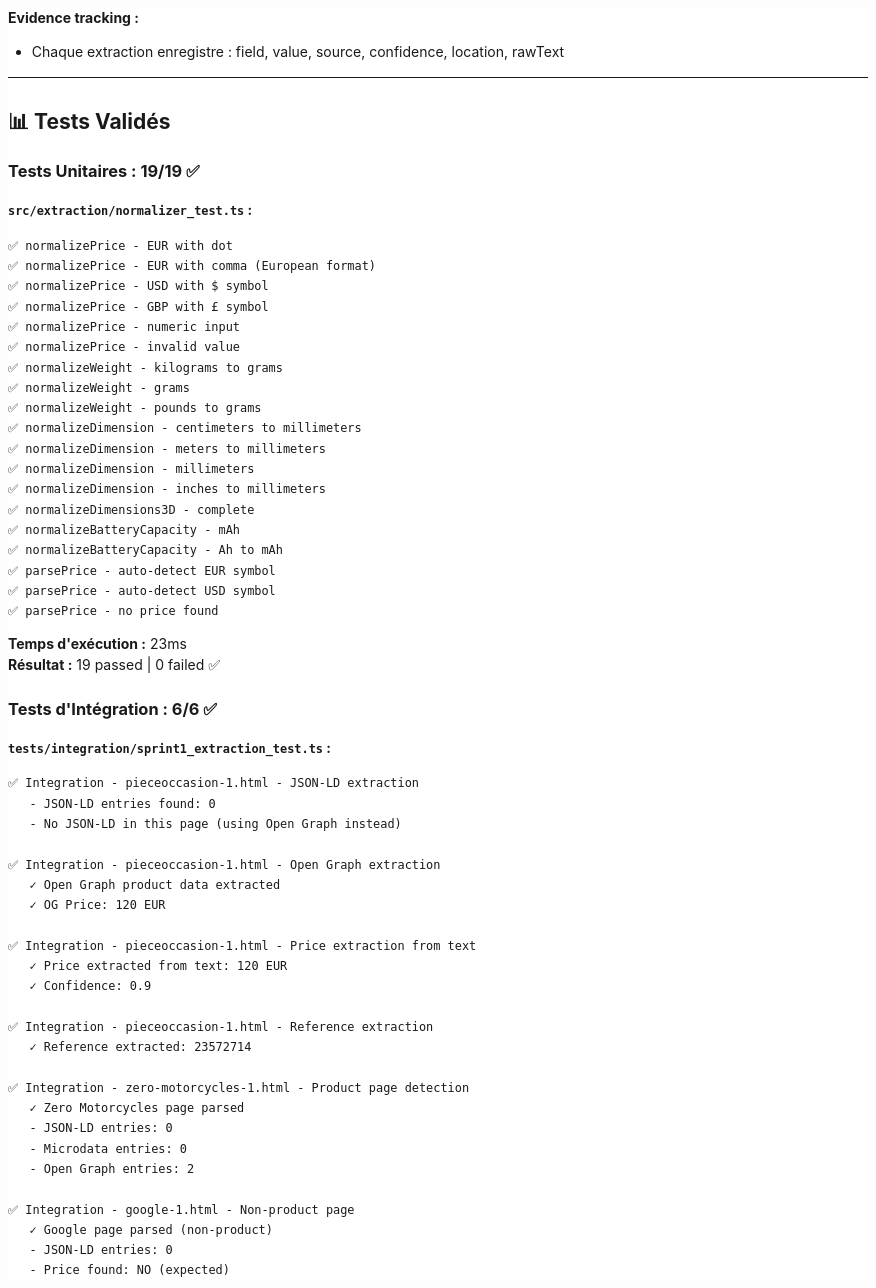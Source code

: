 **Evidence tracking :**
- Chaque extraction enregistre : field, value, source, confidence, location, rawText

---

## 📊 Tests Validés

### Tests Unitaires : 19/19 ✅

**`src/extraction/normalizer_test.ts` :**
```
✅ normalizePrice - EUR with dot
✅ normalizePrice - EUR with comma (European format)
✅ normalizePrice - USD with $ symbol
✅ normalizePrice - GBP with £ symbol
✅ normalizePrice - numeric input
✅ normalizePrice - invalid value
✅ normalizeWeight - kilograms to grams
✅ normalizeWeight - grams
✅ normalizeWeight - pounds to grams
✅ normalizeDimension - centimeters to millimeters
✅ normalizeDimension - meters to millimeters
✅ normalizeDimension - millimeters
✅ normalizeDimension - inches to millimeters
✅ normalizeDimensions3D - complete
✅ normalizeBatteryCapacity - mAh
✅ normalizeBatteryCapacity - Ah to mAh
✅ parsePrice - auto-detect EUR symbol
✅ parsePrice - auto-detect USD symbol
✅ parsePrice - no price found
```

**Temps d'exécution :** 23ms  
**Résultat :** 19 passed | 0 failed ✅

### Tests d'Intégration : 6/6 ✅

**`tests/integration/sprint1_extraction_test.ts` :**

```
✅ Integration - pieceoccasion-1.html - JSON-LD extraction
   - JSON-LD entries found: 0
   - No JSON-LD in this page (using Open Graph instead)

✅ Integration - pieceoccasion-1.html - Open Graph extraction
   ✓ Open Graph product data extracted
   ✓ OG Price: 120 EUR

✅ Integration - pieceoccasion-1.html - Price extraction from text
   ✓ Price extracted from text: 120 EUR
   ✓ Confidence: 0.9

✅ Integration - pieceoccasion-1.html - Reference extraction
   ✓ Reference extracted: 23572714

✅ Integration - zero-motorcycles-1.html - Product page detection
   ✓ Zero Motorcycles page parsed
   - JSON-LD entries: 0
   - Microdata entries: 0
   - Open Graph entries: 2

✅ Integration - google-1.html - Non-product page
   ✓ Google page parsed (non-product)
   - JSON-LD entries: 0
   - Price found: NO (expected)
```